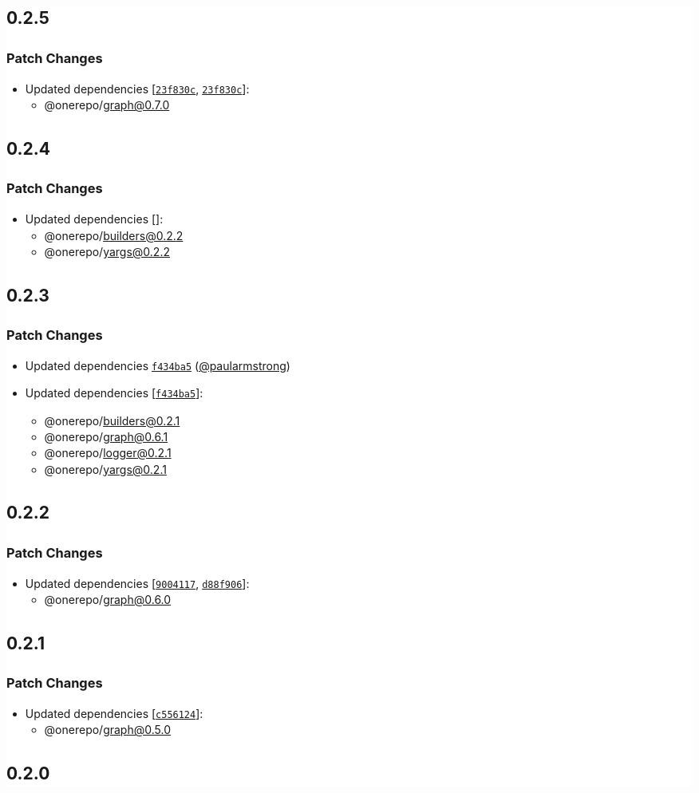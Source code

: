 ## 0.2.5

### Patch Changes

- Updated dependencies [[`23f830c`](https://github.com/paularmstrong/onerepo/commit/23f830cd9632c65ae507d740bb7ceb7415961646), [`23f830c`](https://github.com/paularmstrong/onerepo/commit/23f830cd9632c65ae507d740bb7ceb7415961646)]:
  - @onerepo/graph@0.7.0

## 0.2.4

### Patch Changes

- Updated dependencies []:
  - @onerepo/builders@0.2.2
  - @onerepo/yargs@0.2.2

## 0.2.3

### Patch Changes

- Updated dependencies [`f434ba5`](https://github.com/paularmstrong/onerepo/commit/f434ba58f4d3de366697d367449440320d0a12a7) ([@paularmstrong](https://github.com/paularmstrong))

- Updated dependencies [[`f434ba5`](https://github.com/paularmstrong/onerepo/commit/f434ba58f4d3de366697d367449440320d0a12a7)]:
  - @onerepo/builders@0.2.1
  - @onerepo/graph@0.6.1
  - @onerepo/logger@0.2.1
  - @onerepo/yargs@0.2.1

## 0.2.2

### Patch Changes

- Updated dependencies [[`9004117`](https://github.com/paularmstrong/onerepo/commit/900411775b115763adc383e328b77f7d24ae6209), [`d88f906`](https://github.com/paularmstrong/onerepo/commit/d88f906381b729f052f347d6b7ebcec9bf6a24cc)]:
  - @onerepo/graph@0.6.0

## 0.2.1

### Patch Changes

- Updated dependencies [[`c556124`](https://github.com/paularmstrong/onerepo/commit/c5561241be974c39349e8e3181ff3a38902bf8d7)]:
  - @onerepo/graph@0.5.0

## 0.2.0
